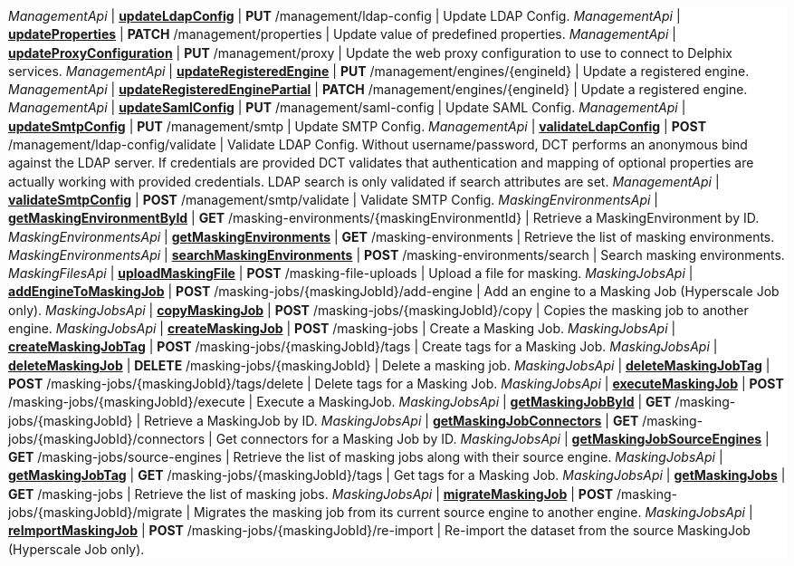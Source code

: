 *ManagementApi* | [**updateLdapConfig**](docs/ManagementApi.md#updateLdapConfig) | **PUT** /management/ldap-config | Update LDAP Config.
*ManagementApi* | [**updateProperties**](docs/ManagementApi.md#updateProperties) | **PATCH** /management/properties | Update value of predefined properties.
*ManagementApi* | [**updateProxyConfiguration**](docs/ManagementApi.md#updateProxyConfiguration) | **PUT** /management/proxy | Update the web proxy configuration to use to connect to Delphix services.
*ManagementApi* | [**updateRegisteredEngine**](docs/ManagementApi.md#updateRegisteredEngine) | **PUT** /management/engines/{engineId} | Update a registered engine.
*ManagementApi* | [**updateRegisteredEnginePartial**](docs/ManagementApi.md#updateRegisteredEnginePartial) | **PATCH** /management/engines/{engineId} | Update a registered engine.
*ManagementApi* | [**updateSamlConfig**](docs/ManagementApi.md#updateSamlConfig) | **PUT** /management/saml-config | Update SAML Config.
*ManagementApi* | [**updateSmtpConfig**](docs/ManagementApi.md#updateSmtpConfig) | **PUT** /management/smtp | Update SMTP Config.
*ManagementApi* | [**validateLdapConfig**](docs/ManagementApi.md#validateLdapConfig) | **POST** /management/ldap-config/validate | Validate LDAP Config. Without username/password, DCT performs an anonymous bind against the LDAP server. If credentials are provided DCT validates that authentication and mapping of optional properties are actually working with provided credentials. LDAP search is only validated if search attributes are set.
*ManagementApi* | [**validateSmtpConfig**](docs/ManagementApi.md#validateSmtpConfig) | **POST** /management/smtp/validate | Validate SMTP Config.
*MaskingEnvironmentsApi* | [**getMaskingEnvironmentById**](docs/MaskingEnvironmentsApi.md#getMaskingEnvironmentById) | **GET** /masking-environments/{maskingEnvironmentId} | Retrieve a MaskingEnvironment by ID.
*MaskingEnvironmentsApi* | [**getMaskingEnvironments**](docs/MaskingEnvironmentsApi.md#getMaskingEnvironments) | **GET** /masking-environments | Retrieve the list of masking environments.
*MaskingEnvironmentsApi* | [**searchMaskingEnvironments**](docs/MaskingEnvironmentsApi.md#searchMaskingEnvironments) | **POST** /masking-environments/search | Search masking environments.
*MaskingFilesApi* | [**uploadMaskingFile**](docs/MaskingFilesApi.md#uploadMaskingFile) | **POST** /masking-file-uploads | Upload a file for masking.
*MaskingJobsApi* | [**addEngineToMaskingJob**](docs/MaskingJobsApi.md#addEngineToMaskingJob) | **POST** /masking-jobs/{maskingJobId}/add-engine | Add an engine to a Masking Job (Hyperscale Job only).
*MaskingJobsApi* | [**copyMaskingJob**](docs/MaskingJobsApi.md#copyMaskingJob) | **POST** /masking-jobs/{maskingJobId}/copy | Copies the masking job to another engine.
*MaskingJobsApi* | [**createMaskingJob**](docs/MaskingJobsApi.md#createMaskingJob) | **POST** /masking-jobs | Create a Masking Job.
*MaskingJobsApi* | [**createMaskingJobTag**](docs/MaskingJobsApi.md#createMaskingJobTag) | **POST** /masking-jobs/{maskingJobId}/tags | Create tags for a Masking Job.
*MaskingJobsApi* | [**deleteMaskingJob**](docs/MaskingJobsApi.md#deleteMaskingJob) | **DELETE** /masking-jobs/{maskingJobId} | Delete a masking job.
*MaskingJobsApi* | [**deleteMaskingJobTag**](docs/MaskingJobsApi.md#deleteMaskingJobTag) | **POST** /masking-jobs/{maskingJobId}/tags/delete | Delete tags for a Masking Job.
*MaskingJobsApi* | [**executeMaskingJob**](docs/MaskingJobsApi.md#executeMaskingJob) | **POST** /masking-jobs/{maskingJobId}/execute | Execute a MaskingJob.
*MaskingJobsApi* | [**getMaskingJobById**](docs/MaskingJobsApi.md#getMaskingJobById) | **GET** /masking-jobs/{maskingJobId} | Retrieve a MaskingJob by ID.
*MaskingJobsApi* | [**getMaskingJobConnectors**](docs/MaskingJobsApi.md#getMaskingJobConnectors) | **GET** /masking-jobs/{maskingJobId}/connectors | Get connectors for a Masking Job by ID.
*MaskingJobsApi* | [**getMaskingJobSourceEngines**](docs/MaskingJobsApi.md#getMaskingJobSourceEngines) | **GET** /masking-jobs/source-engines | Retrieve the list of masking jobs along with their source engine.
*MaskingJobsApi* | [**getMaskingJobTag**](docs/MaskingJobsApi.md#getMaskingJobTag) | **GET** /masking-jobs/{maskingJobId}/tags | Get tags for a Masking Job.
*MaskingJobsApi* | [**getMaskingJobs**](docs/MaskingJobsApi.md#getMaskingJobs) | **GET** /masking-jobs | Retrieve the list of masking jobs.
*MaskingJobsApi* | [**migrateMaskingJob**](docs/MaskingJobsApi.md#migrateMaskingJob) | **POST** /masking-jobs/{maskingJobId}/migrate | Migrates the masking job from its current source engine to another engine.
*MaskingJobsApi* | [**reImportMaskingJob**](docs/MaskingJobsApi.md#reImportMaskingJob) | **POST** /masking-jobs/{maskingJobId}/re-import | Re-import the dataset from the source MaskingJob (Hyperscale Job only).